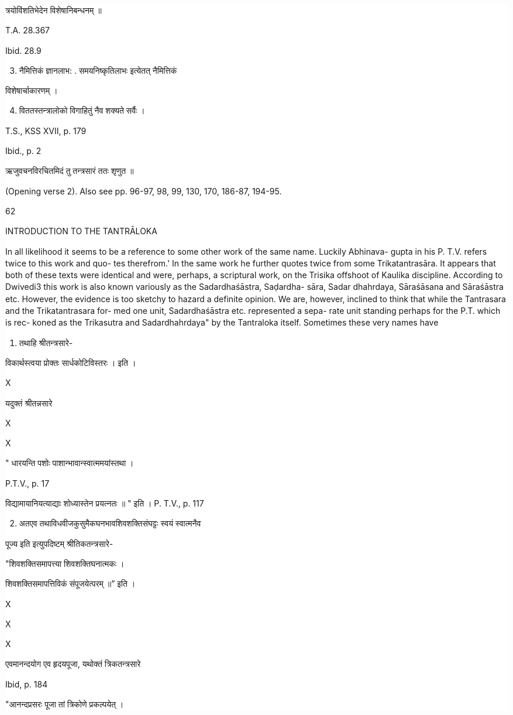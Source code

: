 त्रयोविंशतिभेदेन विशेषानिबन्धनम् ॥ 

T.A. 28.367 

Ibid. 28.9 

3. नैमित्तिकं ज्ञानलाभ: . समयनिष्कृतिलाभः इत्येतत् नैमित्तिकं 

विशेषार्चाकारणम् । 

4. विततस्तन्त्रालोको विगाहितुं नैव शक्यते सर्वैः । 

T.S., KSS XVII, p. 179 

Ibid., p. 2 

ऋजुवचनविरचितमिदं तु तन्त्रसारं ततः शृणुत ॥ 

(Opening verse 2). Also see pp. 96-97, 98, 99, 130, 170, 186-87, 194-95. 

62 

INTRODUCTION TO THE TANTRĀLOKA 

In all likelihood it seems to be a reference to some other work of the same name. Luckily Abhinava- gupta in his P. T.V. refers twice to this work and quo- tes therefrom.' In the same work he further quotes twice from some Trikatantrasāra. It appears that both of these texts were identical and were, perhaps, a scriptural work, on the Trisika offshoot of Kaulika discipline. According to Dwivedi3 this work is also known variously as the Sadardhaśāstra, Saḍardha- sāra, Sadar dhahrdaya, Sāraśāsana and Sāraśāstra etc. However, the evidence is too sketchy to hazard a definite opinion. We are, however, inclined to think that while the Tantrasara and the Trikatantrasara for- med one unit, Sadardhaśāstra etc. represented a sepa- rate unit standing perhaps for the P.T. which is rec- koned as the Trikasutra and Sadardhahrdaya" by the Tantraloka itself. Sometimes these very names have 

1. तथाहि श्रीतन्त्रसारे- 

विकार्थस्त्वया प्रोक्तः सार्धकोटिविस्तरः । इति । 

X 

यदुक्तं श्रीतन्नसारे 

X 

X 

" धारयन्ति पशोः पाशान्भावान्स्वात्ममयांस्तथा । 

P.T.V., p. 17 

विद्यामायानियत्याद्याः शोध्यास्तेन प्रयत्नतः ॥ " इति । P. T.V., p. 117 

2. अतएव तथाविधवीजकुसुमैकघनभावशिवशक्तिसंघट्टः स्वयं स्वात्मनैव 

पूज्य इति इत्युपदिष्टम् श्रीतिकतन्त्रसारे- 

"शिवशक्तिसमापत्त्या शिवशक्तिघनात्मकः । 

शिवशक्तिसमापत्तिविकं संपूजयेत्परम् ॥” इति । 

X 

X 

X 

एवमानन्दयोग एव हृदयपूजा, यथोक्तं त्रिकतन्त्रसारे 

Ibid, p. 184 

"आनन्दप्रसरः पूजा तां त्रिकोणे प्रकल्पयेत् । 

